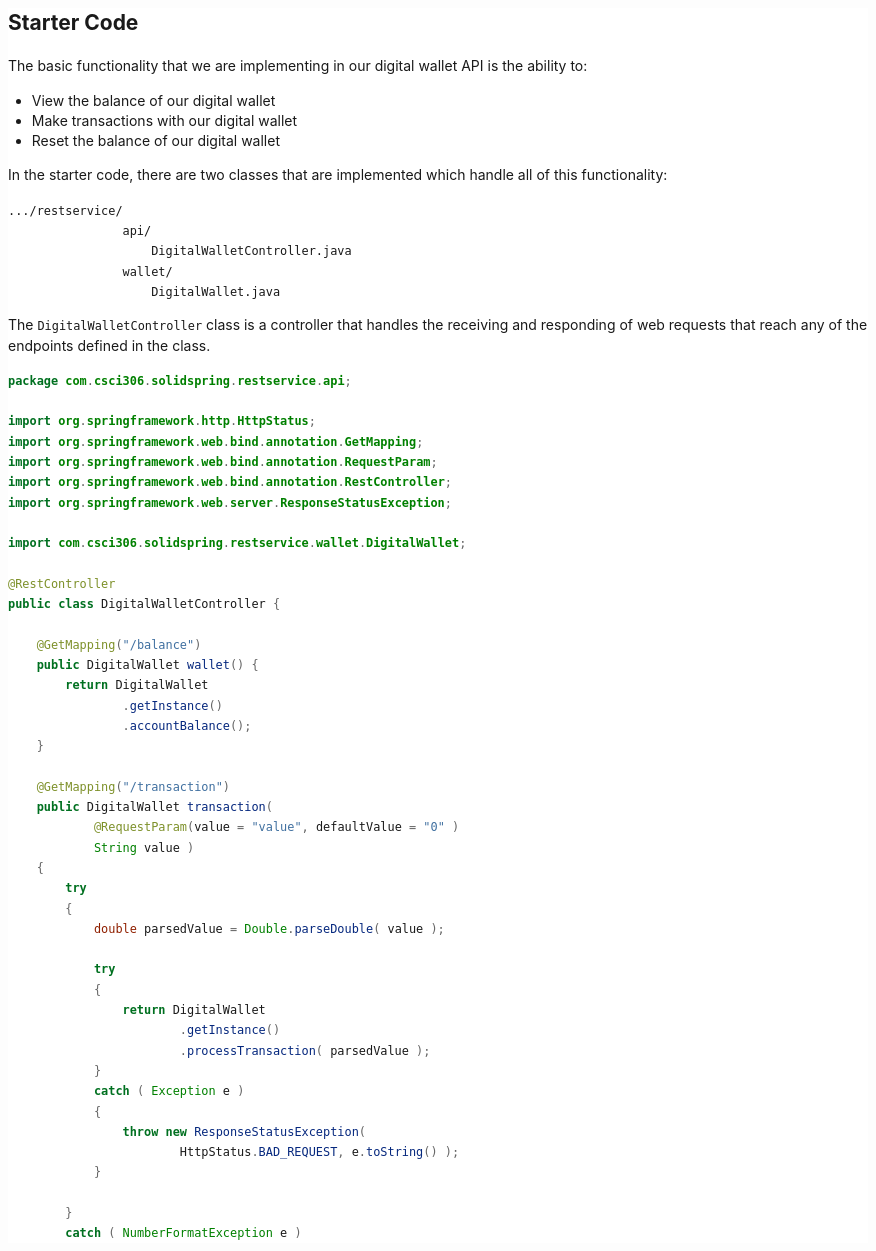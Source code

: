 ## Starter Code

The basic functionality that we are implementing in our digital wallet API is the ability to:
- View the balance of our digital wallet
- Make transactions with our digital wallet
- Reset the balance of our digital wallet

In the starter code, there are two classes that are implemented which handle all of this functionality:

```
.../restservice/
				api/
					DigitalWalletController.java
				wallet/
					DigitalWallet.java
```

The `DigitalWalletController` class is a controller that handles the receiving and responding of web requests that reach any of the endpoints defined in the class.

```java
package com.csci306.solidspring.restservice.api;

import org.springframework.http.HttpStatus;
import org.springframework.web.bind.annotation.GetMapping;
import org.springframework.web.bind.annotation.RequestParam;
import org.springframework.web.bind.annotation.RestController;
import org.springframework.web.server.ResponseStatusException;

import com.csci306.solidspring.restservice.wallet.DigitalWallet;

@RestController
public class DigitalWalletController {

	@GetMapping("/balance")
	public DigitalWallet wallet() {
		return DigitalWallet
				.getInstance()
				.accountBalance();
	}
	
	@GetMapping("/transaction")
	public DigitalWallet transaction(
			@RequestParam(value = "value", defaultValue = "0" )
			String value ) 
	{
		try
		{
			double parsedValue = Double.parseDouble( value );
			
			try 
			{
				return DigitalWallet
						.getInstance()
						.processTransaction( parsedValue );
			}
			catch ( Exception e )
			{
				throw new ResponseStatusException(
						HttpStatus.BAD_REQUEST, e.toString() );
			}
			
		} 
		catch ( NumberFormatException e )
```